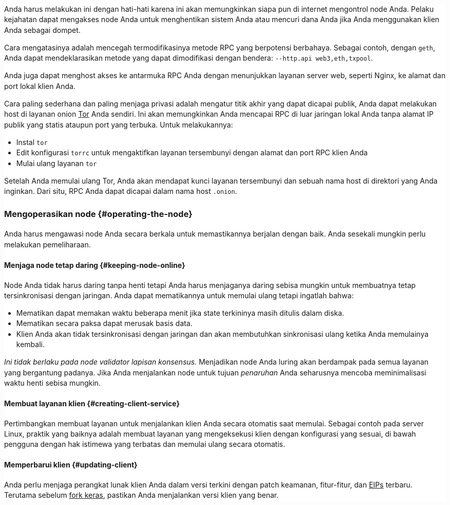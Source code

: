 Anda harus melakukan ini dengan hati-hati karena ini akan memungkinkan siapa pun di internet mengontrol node Anda. Pelaku kejahatan dapat mengakses node Anda untuk menghentikan sistem Anda atau mencuri dana Anda jika Anda menggunakan klien Anda sebagai dompet.

Cara mengatasinya adalah mencegah termodifikasinya metode RPC yang berpotensi berbahaya. Sebagai contoh, dengan `geth`, Anda dapat mendeklarasikan metode yang dapat dimodifikasi dengan bendera: `--http.api web3,eth,txpool`.

Anda juga dapat menghost akses ke antarmuka RPC Anda dengan menunjukkan layanan server web, seperti Nginx, ke alamat dan port lokal klien Anda.

Cara paling sederhana dan paling menjaga privasi adalah mengatur titik akhir yang dapat dicapai publik, Anda dapat melakukan host di layanan onion [Tor](https://www.torproject.org/) Anda sendiri. Ini akan memungkinkan Anda mencapai RPC di luar jaringan lokal Anda tanpa alamat IP publik yang statis ataupun port yang terbuka. Untuk melakukannya:

- Instal `tor`
- Edit konfigurasi `torrc` untuk mengaktifkan layanan tersembunyi dengan alamat dan port RPC klien Anda
- Mulai ulang layanan `tor`

Setelah Anda memulai ulang Tor, Anda akan mendapat kunci layanan tersembunyi dan sebuah nama host di direktori yang Anda inginkan. Dari situ, RPC Anda dapat dicapai dalam nama host `.onion`.

### Mengoperasikan node \{#operating-the-node}

Anda harus mengawasi node Anda secara berkala untuk memastikannya berjalan dengan baik. Anda sesekali mungkin perlu melakukan pemeliharaan.

#### Menjaga node tetap daring \{#keeping-node-online}

Node Anda tidak harus daring tanpa henti tetapi Anda harus menjaganya daring sebisa mungkin untuk membuatnya tetap tersinkronisasi dengan jaringan. Anda dapat mematikannya untuk memulai ulang tetapi ingatlah bahwa:

- Mematikan dapat memakan waktu beberapa menit jika state terkininya masih ditulis dalam diska.
- Mematikan secara paksa dapat merusak basis data.
- Klien Anda akan tidak tersinkronisasi dengan jaringan dan akan membutuhkan sinkronisasi ulang ketika Anda memulainya kembali.

_Ini tidak berlaku pada node validator lapisan konsensus._ Menjadikan node Anda luring akan berdampak pada semua layanan yang bergantung padanya. Jika Anda menjalankan node untuk tujuan _penaruhan_ Anda seharusnya mencoba meminimalisasi waktu henti sebisa mungkin.

#### Membuat layanan klien \{#creating-client-service}

Pertimbangkan membuat layanan untuk menjalankan klien Anda secara otomatis saat memulai. Sebagai contoh pada server Linux, praktik yang baiknya adalah membuat layanan yang mengeksekusi klien dengan konfigurasi yang sesuai, di bawah pengguna dengan hak istimewa yang terbatas dan memulai ulang secara otomatis.

#### Memperbarui klien \{#updating-client}

Anda perlu menjaga perangkat lunak klien Anda dalam versi terkini dengan patch keamanan, fitur-fitur, dan [EIPs](/eips/) terbaru. Terutama sebelum [fork keras](/history/), pastikan Anda menjalankan versi klien yang benar.
